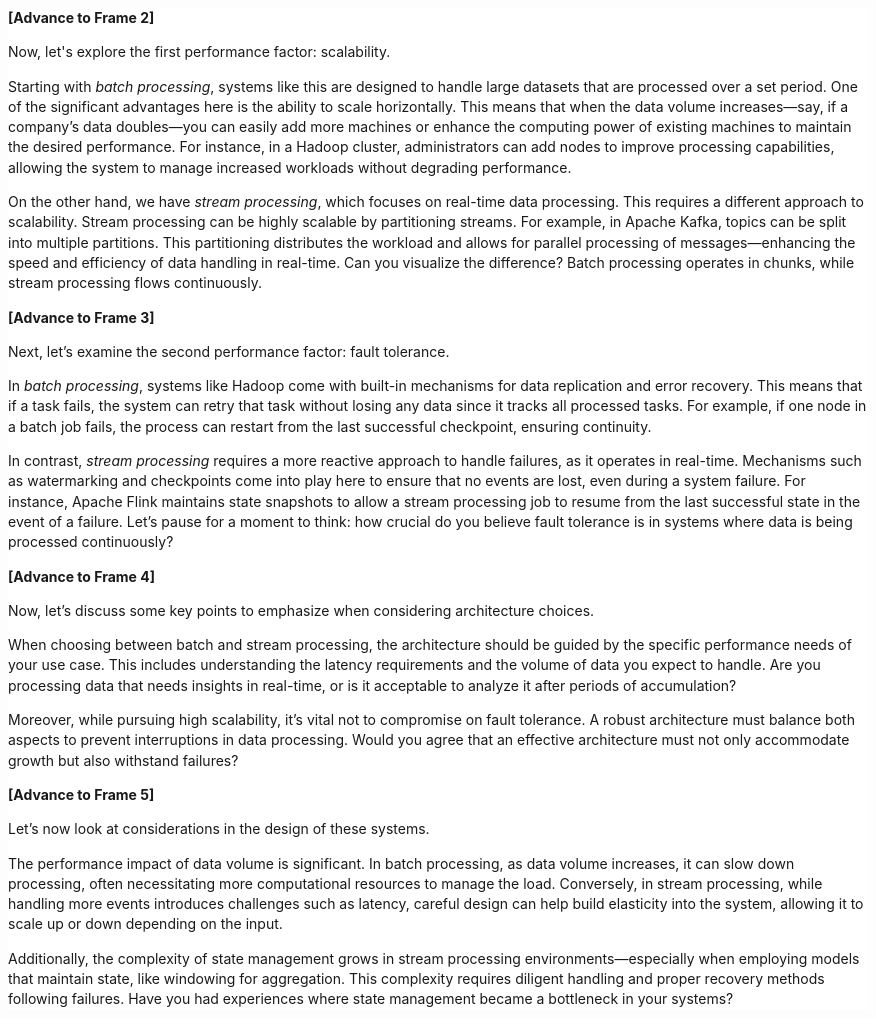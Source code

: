 **[Advance to Frame 2]**

Now, let's explore the first performance factor: scalability.

Starting with *batch processing*, systems like this are designed to handle large datasets that are processed over a set period. One of the significant advantages here is the ability to scale horizontally. This means that when the data volume increases—say, if a company’s data doubles—you can easily add more machines or enhance the computing power of existing machines to maintain the desired performance. For instance, in a Hadoop cluster, administrators can add nodes to improve processing capabilities, allowing the system to manage increased workloads without degrading performance.

On the other hand, we have *stream processing*, which focuses on real-time data processing. This requires a different approach to scalability. Stream processing can be highly scalable by partitioning streams. For example, in Apache Kafka, topics can be split into multiple partitions. This partitioning distributes the workload and allows for parallel processing of messages—enhancing the speed and efficiency of data handling in real-time. Can you visualize the difference? Batch processing operates in chunks, while stream processing flows continuously.

**[Advance to Frame 3]**

Next, let’s examine the second performance factor: fault tolerance.

In *batch processing*, systems like Hadoop come with built-in mechanisms for data replication and error recovery. This means that if a task fails, the system can retry that task without losing any data since it tracks all processed tasks. For example, if one node in a batch job fails, the process can restart from the last successful checkpoint, ensuring continuity.

In contrast, *stream processing* requires a more reactive approach to handle failures, as it operates in real-time. Mechanisms such as watermarking and checkpoints come into play here to ensure that no events are lost, even during a system failure. For instance, Apache Flink maintains state snapshots to allow a stream processing job to resume from the last successful state in the event of a failure. Let’s pause for a moment to think: how crucial do you believe fault tolerance is in systems where data is being processed continuously?

**[Advance to Frame 4]**

Now, let’s discuss some key points to emphasize when considering architecture choices.

When choosing between batch and stream processing, the architecture should be guided by the specific performance needs of your use case. This includes understanding the latency requirements and the volume of data you expect to handle. Are you processing data that needs insights in real-time, or is it acceptable to analyze it after periods of accumulation? 

Moreover, while pursuing high scalability, it’s vital not to compromise on fault tolerance. A robust architecture must balance both aspects to prevent interruptions in data processing. Would you agree that an effective architecture must not only accommodate growth but also withstand failures?

**[Advance to Frame 5]**

Let’s now look at considerations in the design of these systems.

The performance impact of data volume is significant. In batch processing, as data volume increases, it can slow down processing, often necessitating more computational resources to manage the load. Conversely, in stream processing, while handling more events introduces challenges such as latency, careful design can help build elasticity into the system, allowing it to scale up or down depending on the input.

Additionally, the complexity of state management grows in stream processing environments—especially when employing models that maintain state, like windowing for aggregation. This complexity requires diligent handling and proper recovery methods following failures. Have you had experiences where state management became a bottleneck in your systems?
